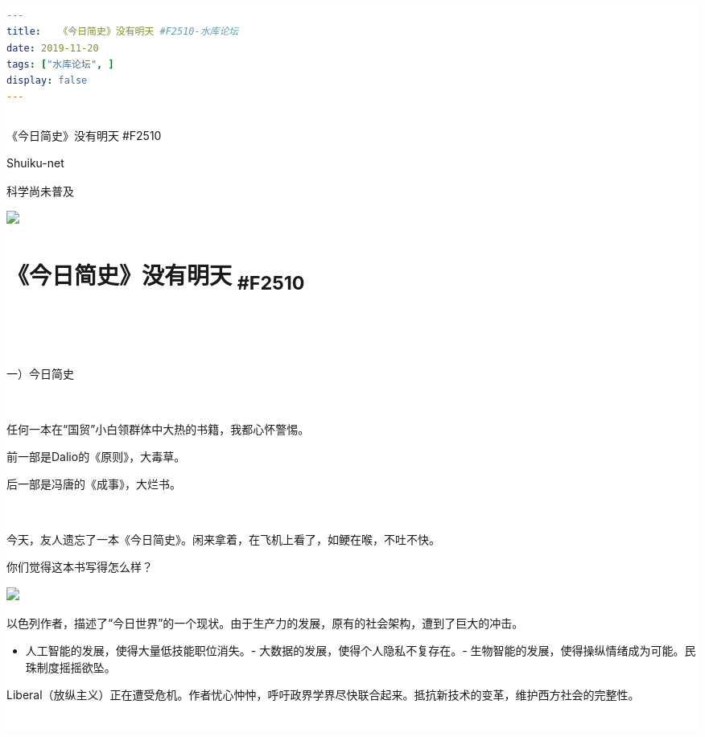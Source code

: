 ```yaml
---
title:   ​《今日简史》没有明天 #F2510-水库论坛
date: 2019-11-20
tags: ["水库论坛", ]
display: false
---
```



## 



​《今日简史》没有明天 #F2510




Shuiku-net




科学尚未普及


<img class="rich_pages js_insertlocalimg" data-backh="493" data-backw="574" data-before-oversubscription-url="https://mmbiz.qlogo.cn/mmbiz_jpg/Ok4hZ0tV6r5LcrhHwXzqNRksrWQQbBb0GiaicafZmDucPvUgEvvyIeDv3oluYJORNf2dDYdA4rcRzFBsQ4h5ib3KQ/0?wx_fmt=jpeg" data-ratio="0.8590604026845637" data-s="300,640" src="https://mmbiz.qpic.cn/mmbiz_jpg/Ok4hZ0tV6r5LcrhHwXzqNRksrWQQbBb0GiaicafZmDucPvUgEvvyIeDv3oluYJORNf2dDYdA4rcRzFBsQ4h5ib3KQ/640?wx_fmt=jpeg" data-type="jpeg" data-w="596" style="width: 100%;height: auto;"/>

# 《今日简史》没有明天 <sub>#F2510</sub>

&nbsp;

&nbsp;

一）今日简史

&nbsp;

任何一本在“国贸”小白领群体中大热的书籍，我都心怀警惕。

前一部是Dalio的《原则》，大毒草。

后一部是冯唐的《成事》，大烂书。

&nbsp;

今天，友人遗忘了一本《今日简史》。闲来拿着，在飞机上看了，如鲠在喉，不吐不快。

你们觉得这本书写得怎么样？



<img class="rich_pages js_insertlocalimg" data-ratio="1" data-s="300,640" src="https://mmbiz.qpic.cn/mmbiz_jpg/Ok4hZ0tV6r5LcrhHwXzqNRksrWQQbBb0sU5v9iaJgYgEncPmIIze57MuobSvhaWTJbxSYYmREQCnia7nG5tKoyXQ/640?wx_fmt=jpeg" data-type="jpeg" data-w="640" style=""/>

以色列作者，描述了“今日世界”的一个现状。由于生产力的发展，原有的社会架构，遭到了巨大的冲击。
- 人工智能的发展，使得大量低技能职位消失。- 大数据的发展，使得个人隐私不复存在。- 生物智能的发展，使得操纵情绪成为可能。民珠制度摇摇欲坠。
&nbsp;

Liberal（放纵主义）正在遭受危机。作者忧心忡忡，呼吁政界学界尽快联合起来。抵抗新技术的变革，维护西方社会的完整性。

&nbsp;

